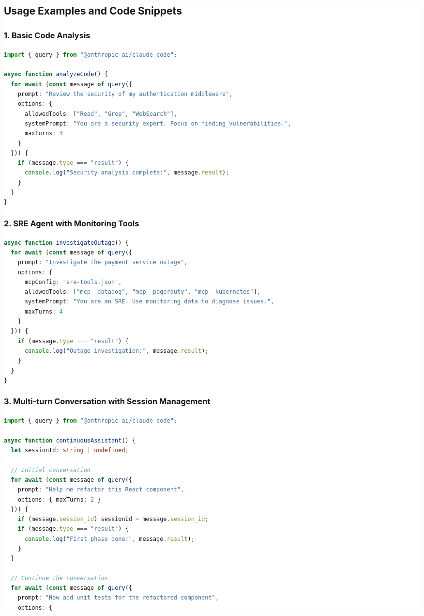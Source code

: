 ## Usage Examples and Code Snippets

### 1. Basic Code Analysis
```typescript
import { query } from "@anthropic-ai/claude-code";

async function analyzeCode() {
  for await (const message of query({
    prompt: "Review the security of my authentication middleware",
    options: {
      allowedTools: ["Read", "Grep", "WebSearch"],
      systemPrompt: "You are a security expert. Focus on finding vulnerabilities.",
      maxTurns: 3
    }
  })) {
    if (message.type === "result") {
      console.log("Security analysis complete:", message.result);
    }
  }
}
```

### 2. SRE Agent with Monitoring Tools
```typescript
async function investigateOutage() {
  for await (const message of query({
    prompt: "Investigate the payment service outage",
    options: {
      mcpConfig: "sre-tools.json",
      allowedTools: ["mcp__datadog", "mcp__pagerduty", "mcp__kubernetes"],
      systemPrompt: "You are an SRE. Use monitoring data to diagnose issues.",
      maxTurns: 4
    }
  })) {
    if (message.type === "result") {
      console.log("Outage investigation:", message.result);
    }
  }
}
```

### 3. Multi-turn Conversation with Session Management
```typescript
import { query } from "@anthropic-ai/claude-code";

async function continuousAssistant() {
  let sessionId: string | undefined;
  
  // Initial conversation
  for await (const message of query({
    prompt: "Help me refactor this React component",
    options: { maxTurns: 2 }
  })) {
    if (message.session_id) sessionId = message.session_id;
    if (message.type === "result") {
      console.log("First phase done:", message.result);
    }
  }

  // Continue the conversation
  for await (const message of query({
    prompt: "Now add unit tests for the refactored component",
    options: { 
```